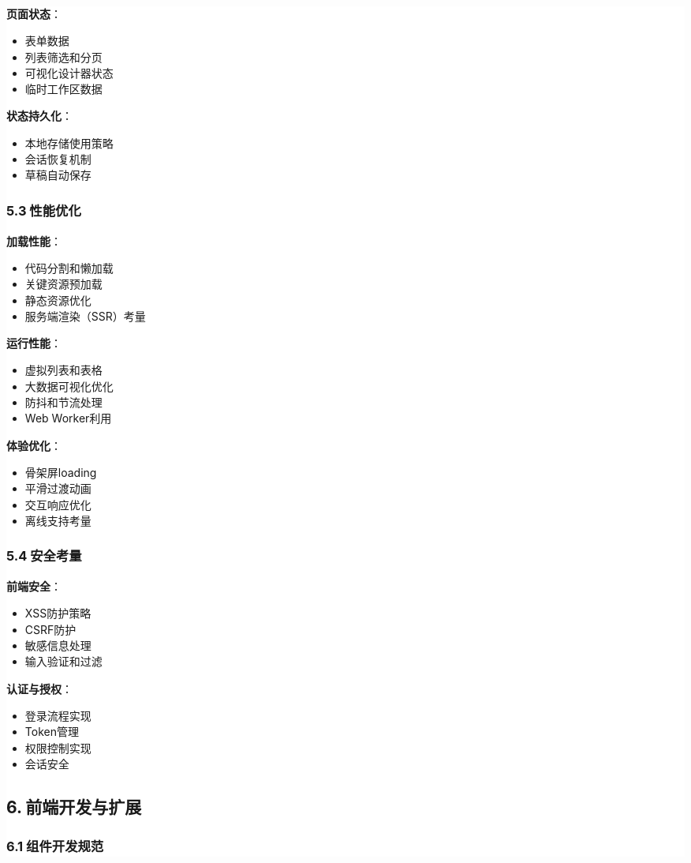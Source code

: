 **页面状态**：

- 表单数据
- 列表筛选和分页
- 可视化设计器状态
- 临时工作区数据

**状态持久化**：

- 本地存储使用策略
- 会话恢复机制
- 草稿自动保存

### 5.3 性能优化

**加载性能**：

- 代码分割和懒加载
- 关键资源预加载
- 静态资源优化
- 服务端渲染（SSR）考量

**运行性能**：

- 虚拟列表和表格
- 大数据可视化优化
- 防抖和节流处理
- Web Worker利用

**体验优化**：

- 骨架屏loading
- 平滑过渡动画
- 交互响应优化
- 离线支持考量

### 5.4 安全考量

**前端安全**：

- XSS防护策略
- CSRF防护
- 敏感信息处理
- 输入验证和过滤

**认证与授权**：

- 登录流程实现
- Token管理
- 权限控制实现
- 会话安全

## 6. 前端开发与扩展

### 6.1 组件开发规范
